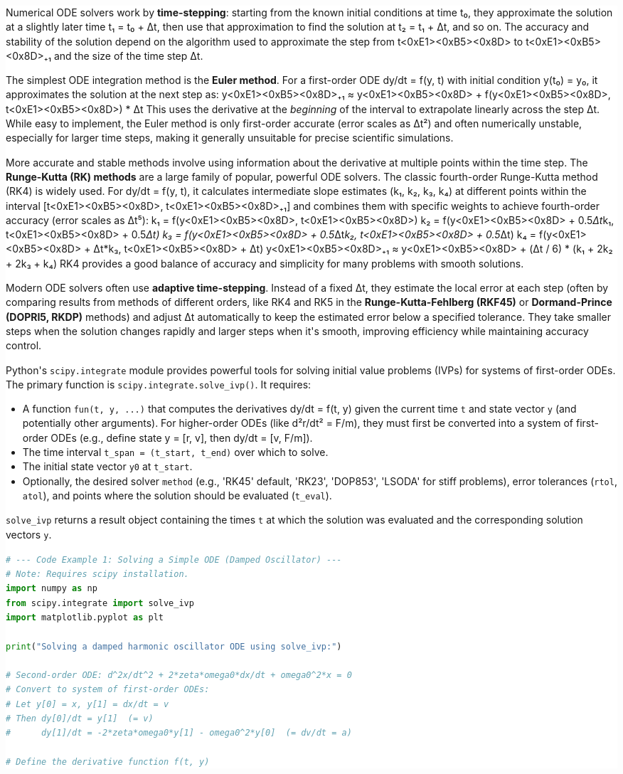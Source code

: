 Numerical ODE solvers work by **time-stepping**: starting from the known initial conditions at time t₀, they approximate the solution at a slightly later time t₁ = t₀ + Δt, then use that approximation to find the solution at t₂ = t₁ + Δt, and so on. The accuracy and stability of the solution depend on the algorithm used to approximate the step from t<0xE1><0xB5><0x8D> to t<0xE1><0xB5><0x8D>₊₁ and the size of the time step Δt.

The simplest ODE integration method is the **Euler method**. For a first-order ODE dy/dt = f(y, t) with initial condition y(t₀) = y₀, it approximates the solution at the next step as:
y<0xE1><0xB5><0x8D>₊₁ ≈ y<0xE1><0xB5><0x8D> + f(y<0xE1><0xB5><0x8D>, t<0xE1><0xB5><0x8D>) * Δt
This uses the derivative at the *beginning* of the interval to extrapolate linearly across the step Δt. While easy to implement, the Euler method is only first-order accurate (error scales as Δt²) and often numerically unstable, especially for larger time steps, making it generally unsuitable for precise scientific simulations.

More accurate and stable methods involve using information about the derivative at multiple points within the time step. The **Runge-Kutta (RK) methods** are a large family of popular, powerful ODE solvers. The classic fourth-order Runge-Kutta method (RK4) is widely used. For dy/dt = f(y, t), it calculates intermediate slope estimates (k₁, k₂, k₃, k₄) at different points within the interval [t<0xE1><0xB5><0x8D>, t<0xE1><0xB5><0x8D>₊₁] and combines them with specific weights to achieve fourth-order accuracy (error scales as Δt⁵):
k₁ = f(y<0xE1><0xB5><0x8D>, t<0xE1><0xB5><0x8D>)
k₂ = f(y<0xE1><0xB5><0x8D> + 0.5*Δt*k₁, t<0xE1><0xB5><0x8D> + 0.5*Δt)
k₃ = f(y<0xE1><0xB5><0x8D> + 0.5*Δt*k₂, t<0xE1><0xB5><0x8D> + 0.5*Δt)
k₄ = f(y<0xE1><0xB5><0x8D> + Δt*k₃, t<0xE1><0xB5><0x8D> + Δt)
y<0xE1><0xB5><0x8D>₊₁ ≈ y<0xE1><0xB5><0x8D> + (Δt / 6) * (k₁ + 2k₂ + 2k₃ + k₄)
RK4 provides a good balance of accuracy and simplicity for many problems with smooth solutions.

Modern ODE solvers often use **adaptive time-stepping**. Instead of a fixed Δt, they estimate the local error at each step (often by comparing results from methods of different orders, like RK4 and RK5 in the **Runge-Kutta-Fehlberg (RKF45)** or **Dormand-Prince (DOPRI5, RKDP)** methods) and adjust Δt automatically to keep the estimated error below a specified tolerance. They take smaller steps when the solution changes rapidly and larger steps when it's smooth, improving efficiency while maintaining accuracy control.

Python's `scipy.integrate` module provides powerful tools for solving initial value problems (IVPs) for systems of first-order ODEs. The primary function is `scipy.integrate.solve_ivp()`. It requires:
*   A function `fun(t, y, ...)` that computes the derivatives dy/dt = f(t, y) given the current time `t` and state vector `y` (and potentially other arguments). For higher-order ODEs (like d²r/dt² = F/m), they must first be converted into a system of first-order ODEs (e.g., define state y = [r, v], then dy/dt = [v, F/m]).
*   The time interval `t_span = (t_start, t_end)` over which to solve.
*   The initial state vector `y0` at `t_start`.
*   Optionally, the desired solver `method` (e.g., 'RK45' default, 'RK23', 'DOP853', 'LSODA' for stiff problems), error tolerances (`rtol`, `atol`), and points where the solution should be evaluated (`t_eval`).

`solve_ivp` returns a result object containing the times `t` at which the solution was evaluated and the corresponding solution vectors `y`.

```python
# --- Code Example 1: Solving a Simple ODE (Damped Oscillator) ---
# Note: Requires scipy installation.
import numpy as np
from scipy.integrate import solve_ivp
import matplotlib.pyplot as plt

print("Solving a damped harmonic oscillator ODE using solve_ivp:")

# Second-order ODE: d^2x/dt^2 + 2*zeta*omega0*dx/dt + omega0^2*x = 0
# Convert to system of first-order ODEs:
# Let y[0] = x, y[1] = dx/dt = v
# Then dy[0]/dt = y[1]  (= v)
#      dy[1]/dt = -2*zeta*omega0*y[1] - omega0^2*y[0]  (= dv/dt = a)

# Define the derivative function f(t, y)
```